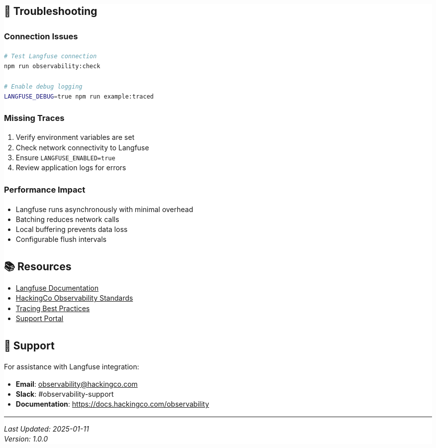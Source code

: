 ## 🚨 Troubleshooting

### Connection Issues
```bash
# Test Langfuse connection
npm run observability:check

# Enable debug logging
LANGFUSE_DEBUG=true npm run example:traced
```

### Missing Traces
1. Verify environment variables are set
2. Check network connectivity to Langfuse
3. Ensure `LANGFUSE_ENABLED=true`
4. Review application logs for errors

### Performance Impact
- Langfuse runs asynchronously with minimal overhead
- Batching reduces network calls
- Local buffering prevents data loss
- Configurable flush intervals

## 📚 Resources

- [Langfuse Documentation](https://langfuse.com/docs)
- [HackingCo Observability Standards](./standards/observability.md)
- [Tracing Best Practices](./best-practices/tracing.md)
- [Support Portal](https://support.hackingco.com)

## 🤝 Support

For assistance with Langfuse integration:
- **Email**: observability@hackingco.com
- **Slack**: #observability-support
- **Documentation**: https://docs.hackingco.com/observability

---

*Last Updated: 2025-01-11*  
*Version: 1.0.0*
